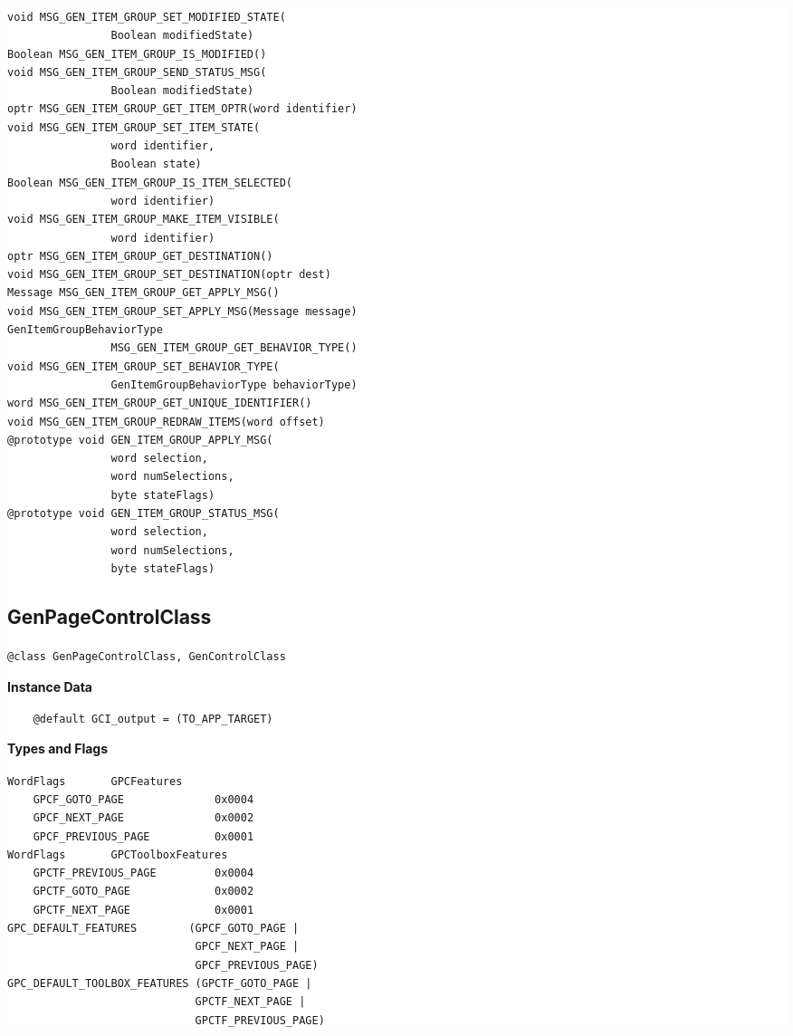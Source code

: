     void MSG_GEN_ITEM_GROUP_SET_MODIFIED_STATE(
                    Boolean modifiedState)
    Boolean MSG_GEN_ITEM_GROUP_IS_MODIFIED()
    void MSG_GEN_ITEM_GROUP_SEND_STATUS_MSG(
                    Boolean modifiedState)
    optr MSG_GEN_ITEM_GROUP_GET_ITEM_OPTR(word identifier)
    void MSG_GEN_ITEM_GROUP_SET_ITEM_STATE(
                    word identifier,
                    Boolean state)
    Boolean MSG_GEN_ITEM_GROUP_IS_ITEM_SELECTED(
                    word identifier)
    void MSG_GEN_ITEM_GROUP_MAKE_ITEM_VISIBLE(
                    word identifier)
    optr MSG_GEN_ITEM_GROUP_GET_DESTINATION()
    void MSG_GEN_ITEM_GROUP_SET_DESTINATION(optr dest)
    Message MSG_GEN_ITEM_GROUP_GET_APPLY_MSG()
    void MSG_GEN_ITEM_GROUP_SET_APPLY_MSG(Message message)
    GenItemGroupBehaviorType
                    MSG_GEN_ITEM_GROUP_GET_BEHAVIOR_TYPE()
    void MSG_GEN_ITEM_GROUP_SET_BEHAVIOR_TYPE(
                    GenItemGroupBehaviorType behaviorType)
    word MSG_GEN_ITEM_GROUP_GET_UNIQUE_IDENTIFIER()
    void MSG_GEN_ITEM_GROUP_REDRAW_ITEMS(word offset)
    @prototype void GEN_ITEM_GROUP_APPLY_MSG(
                    word selection,
                    word numSelections,
                    byte stateFlags)
    @prototype void GEN_ITEM_GROUP_STATUS_MSG(
                    word selection,
                    word numSelections,
                    byte stateFlags)

## GenPageControlClass

    @class GenPageControlClass, GenControlClass

**Instance Data**

        @default GCI_output = (TO_APP_TARGET)

**Types and Flags**

    WordFlags       GPCFeatures
        GPCF_GOTO_PAGE              0x0004
        GPCF_NEXT_PAGE              0x0002
        GPCF_PREVIOUS_PAGE          0x0001
    WordFlags       GPCToolboxFeatures
        GPCTF_PREVIOUS_PAGE         0x0004
        GPCTF_GOTO_PAGE             0x0002
        GPCTF_NEXT_PAGE             0x0001
    GPC_DEFAULT_FEATURES        (GPCF_GOTO_PAGE |
                                 GPCF_NEXT_PAGE |
                                 GPCF_PREVIOUS_PAGE)
    GPC_DEFAULT_TOOLBOX_FEATURES (GPCTF_GOTO_PAGE |
                                 GPCTF_NEXT_PAGE |
                                 GPCTF_PREVIOUS_PAGE)
